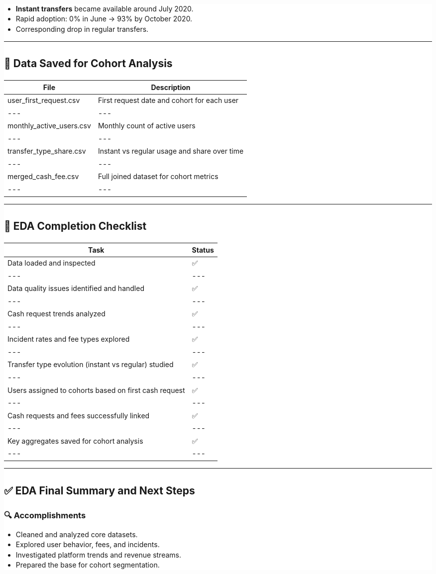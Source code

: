 - **Instant transfers** became available around July 2020.
- Rapid adoption: 0% in June → 93% by October 2020.
- Corresponding drop in regular transfers.

---

## 💾 Data Saved for Cohort Analysis

| **File** | **Description** |
| --- | --- |
| user_first_request.csv | First request date and cohort for each user |
| --- | --- |
| monthly_active_users.csv | Monthly count of active users |
| --- | --- |
| transfer_type_share.csv | Instant vs regular usage and share over time |
| --- | --- |
| merged_cash_fee.csv | Full joined dataset for cohort metrics |
| --- | --- |

---

## 📄 EDA Completion Checklist

| **Task** | **Status** |
| --- | --- |
| Data loaded and inspected | ✅   |
| --- | --- |
| Data quality issues identified and handled | ✅   |
| --- | --- |
| Cash request trends analyzed | ✅   |
| --- | --- |
| Incident rates and fee types explored | ✅   |
| --- | --- |
| Transfer type evolution (instant vs regular) studied | ✅   |
| --- | --- |
| Users assigned to cohorts based on first cash request | ✅   |
| --- | --- |
| Cash requests and fees successfully linked | ✅   |
| --- | --- |
| Key aggregates saved for cohort analysis | ✅   |
| --- | --- |

---

## **✅** EDA Final Summary and Next Steps

### **🔍 Accomplishments**

- Cleaned and analyzed core datasets.
- Explored user behavior, fees, and incidents.
- Investigated platform trends and revenue streams.
- Prepared the base for cohort segmentation.
